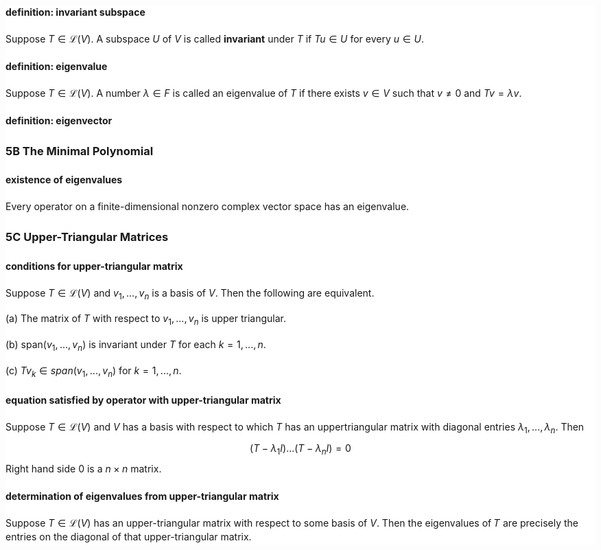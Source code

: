 

####  definition: invariant subspace

Suppose $T \in \mathcal L(V)$. A subspace $U$ of $V$ is called **invariant** under $T$ if $Tu \in U$ for every $u \in U$.





#### definition: eigenvalue

Suppose $T \in \mathcal L(V)$. A number $\lambda \in F$ is called an eigenvalue of $T$ if there exists $v \in V$ such that $v \ne 0$ and $Tv = \lambda  v$.

#### definition: eigenvector



### 5B The Minimal Polynomial

#### existence of eigenvalues

Every operator on a finite-dimensional nonzero complex vector space has an eigenvalue.



### 5C Upper-Triangular Matrices

#### conditions for upper-triangular matrix

Suppose $T \in \mathcal L(V)$ and $v_1, ..., v_n$ is a basis of $V$. Then the following are equivalent.

(a) The matrix of $T$ with respect to $v_1, ..., v_n$ is upper triangular.

(b) span($v_1, ..., v_n$) is invariant under $T$ for each $k = 1, ..., n$.

(c) $Tv_k \in span(v_1, ..., v_n)$ for $k = 1, ..., n$.



#### equation satisfied by operator with upper-triangular matrix

Suppose $T \in \mathcal L(V)$ and $V$ has a basis with respect to which $T$ has an uppertriangular matrix with diagonal entries $\lambda_1, ...,\lambda _n$. Then
$$
(T- \lambda_1I)...(T - \lambda_nI) =0
$$
Right hand side $0$ is a $n \times n$ matrix.



#### determination of eigenvalues from upper-triangular matrix

Suppose $T \in \mathcal L(V)$ has an upper-triangular matrix with respect to some basis of $V$. Then the eigenvalues of 𝑇 are precisely the entries on the diagonal of that upper-triangular matrix.
